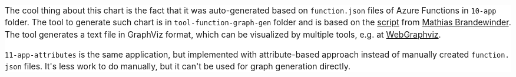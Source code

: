 The cool thing about this chart is the fact that it was auto-generated based on `function.json`
files of Azure Functions in `10-app` folder. The tool to generate such chart is in 
`tool-function-graph-gen` folder and is based on the [script](https://gist.github.com/mathias-brandewinder/cdd1e0d23bd3047ffe438d48689b2b86)
from [Mathias Brandewinder](http://brandewinder.com/2017/04/01/azure-function-app-diagram/).
The tool generates a text file in GraphViz format, which can be visualized by multiple tools,
e.g. at [WebGraphviz](http://www.webgraphviz.com).

`11-app-attributes` is the same application, but implemented with attribute-based approach instead of
manually created `function.json` files. It's less work to do manually, but it can't be used
for graph generation directly.
